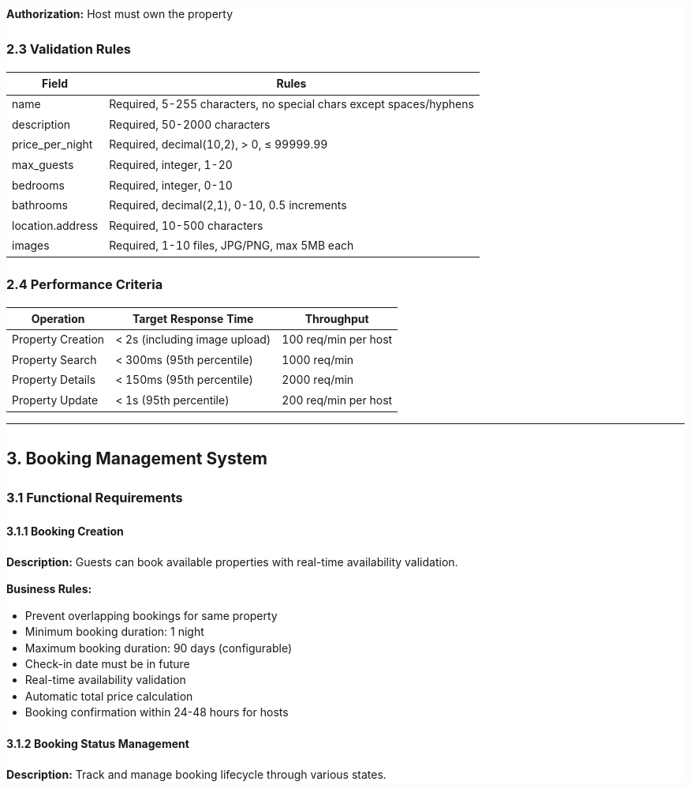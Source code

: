**Authorization:** Host must own the property

### 2.3 Validation Rules

| Field | Rules |
|-------|-------|
| name | Required, 5-255 characters, no special chars except spaces/hyphens |
| description | Required, 50-2000 characters |
| price_per_night | Required, decimal(10,2), > 0, ≤ 99999.99 |
| max_guests | Required, integer, 1-20 |
| bedrooms | Required, integer, 0-10 |
| bathrooms | Required, decimal(2,1), 0-10, 0.5 increments |
| location.address | Required, 10-500 characters |
| images | Required, 1-10 files, JPG/PNG, max 5MB each |

### 2.4 Performance Criteria

| Operation | Target Response Time | Throughput |
|-----------|---------------------|------------|
| Property Creation | < 2s (including image upload) | 100 req/min per host |
| Property Search | < 300ms (95th percentile) | 1000 req/min |
| Property Details | < 150ms (95th percentile) | 2000 req/min |
| Property Update | < 1s (95th percentile) | 200 req/min per host |

---

## 3. Booking Management System

### 3.1 Functional Requirements

#### 3.1.1 Booking Creation
**Description:** Guests can book available properties with real-time availability validation.

**Business Rules:**
- Prevent overlapping bookings for same property
- Minimum booking duration: 1 night
- Maximum booking duration: 90 days (configurable)
- Check-in date must be in future
- Real-time availability validation
- Automatic total price calculation
- Booking confirmation within 24-48 hours for hosts

#### 3.1.2 Booking Status Management
**Description:** Track and manage booking lifecycle through various states.
